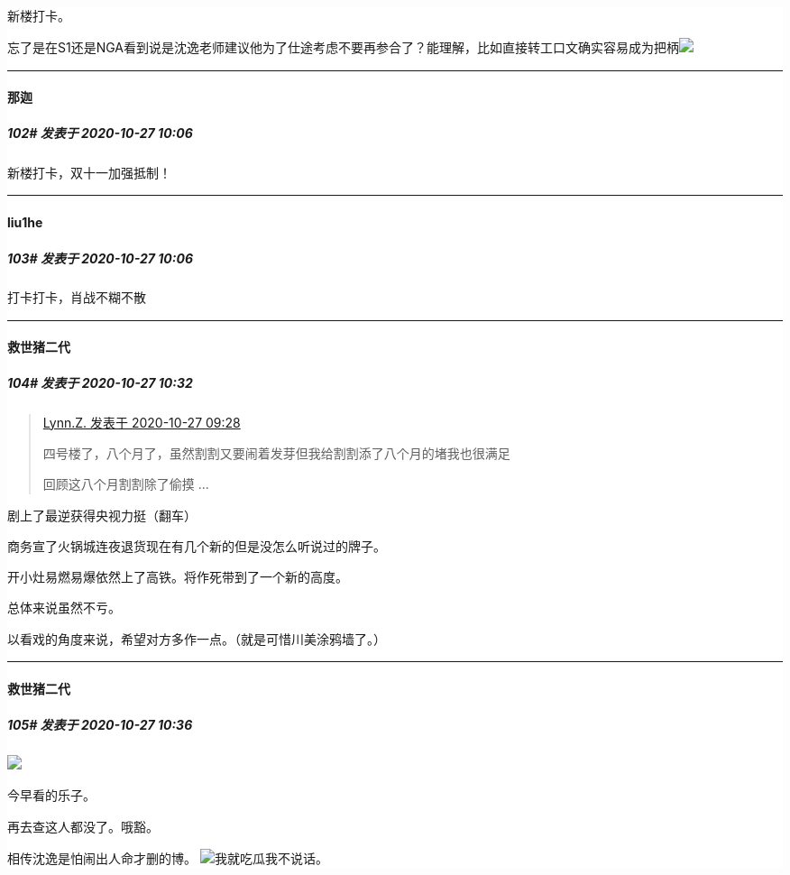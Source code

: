 新楼打卡。

忘了是在S1还是NGA看到说是沈逸老师建议他为了仕途考虑不要再参合了？能理解，比如直接转工口文确实容易成为把柄<img src="https://static.saraba1st.com/image/smiley/face2017/066.png" referrerpolicy="no-referrer">


-----

####  那迦  
##### 102#       发表于 2020-10-27 10:06


新楼打卡，双十一加强抵制！


-----

####  liu1he  
##### 103#       发表于 2020-10-27 10:06


打卡打卡，肖战不糊不散


-----

####  救世猪二代  
##### 104#       发表于 2020-10-27 10:32


<blockquote><a href="httphttps://bbs.saraba1st.com/2b/forum.php?mod=redirect&amp;goto=findpost&amp;pid=49185959&amp;ptid=1967269" target="_blank">Lynn.Z. 发表于 2020-10-27 09:28</a>

四号楼了，八个月了，虽然割割又要闹着发芽但我给割割添了八个月的堵我也很满足

回顾这八个月割割除了偷摸 ...</blockquote>
剧上了最逆获得央视力挺（翻车）

商务宣了火锅城连夜退货现在有几个新的但是没怎么听说过的牌子。

开小灶易燃易爆依然上了高铁。将作死带到了一个新的高度。


总体来说虽然不亏。

以看戏的角度来说，希望对方多作一点。（就是可惜川美涂鸦墙了。）


-----

####  救世猪二代  
##### 105#       发表于 2020-10-27 10:36


<img src="http://wx3.sinaimg.cn/mw690/9393d550gy1gk3ottnoxaj20s01dsq72.jpg" referrerpolicy="no-referrer">


今早看的乐子。

再去查这人都没了。哦豁。

相传沈逸是怕闹出人命才删的博。
<img src="https://static.saraba1st.com/image/smiley/face2017/033.png" referrerpolicy="no-referrer">我就吃瓜我不说话。
